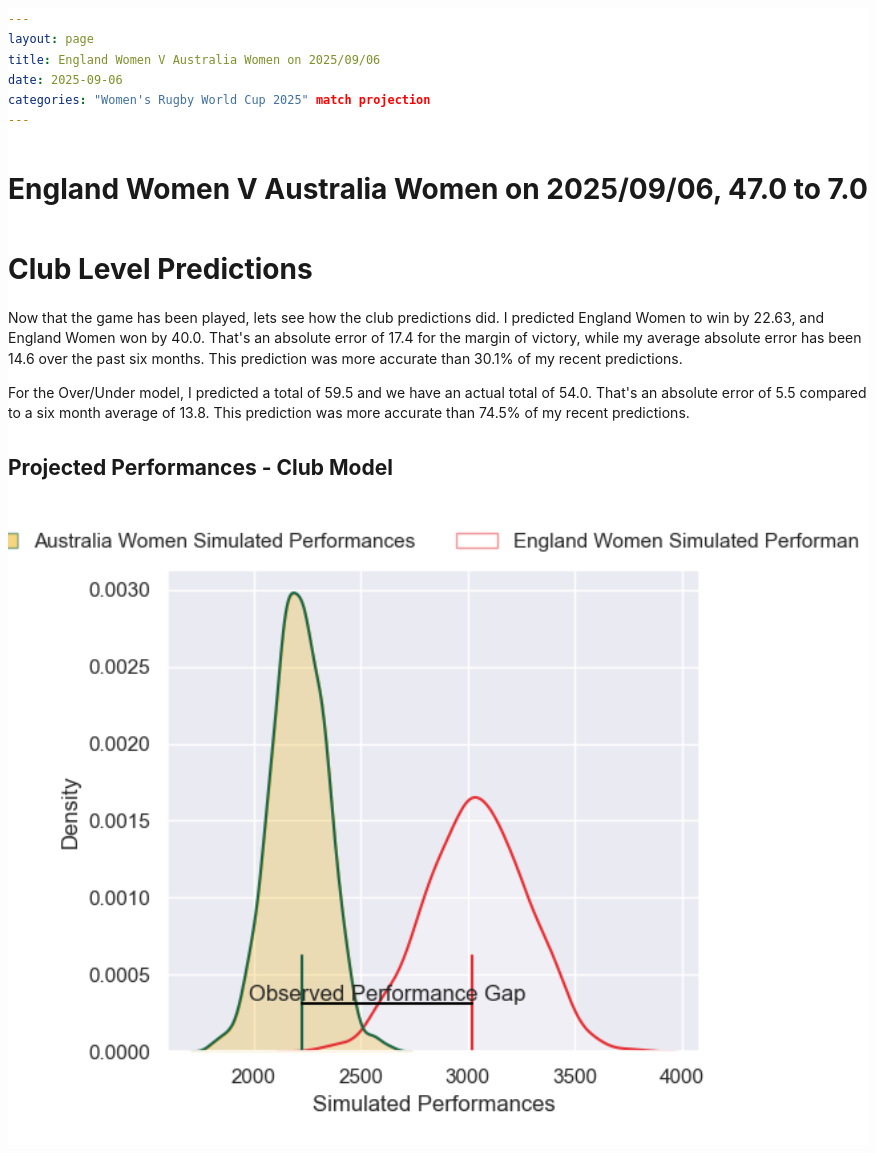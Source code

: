 ```yaml
---  
layout: page  
title: England Women V Australia Women on 2025/09/06  
date: 2025-09-06  
categories: "Women's Rugby World Cup 2025" match projection  
---
```

# England Women V Australia Women on 2025/09/06, 47.0 to 7.0

# Club Level Predictions


Now that the game has been played, lets see how the club predictions did. I predicted England Women to win by 22.63, and England Women won by 40.0. That's an absolute error of 17.4 for the margin of victory, while my average absolute error has been 14.6 over the past six months. This prediction was more accurate than 30.1% of my recent predictions.

For the Over/Under model, I predicted a total of 59.5 and we have an actual total of 54.0. That's an absolute error of 5.5 compared to a six month average of 13.8. This prediction was more accurate than 74.5% of my recent predictions.
## Projected Performances - Club Model


<p float="left">
<img src="../comp_files/plots/2025-09-06-EnglandWomen_V_AustraliaWomen_performances.png" width="99%" />
</p>
